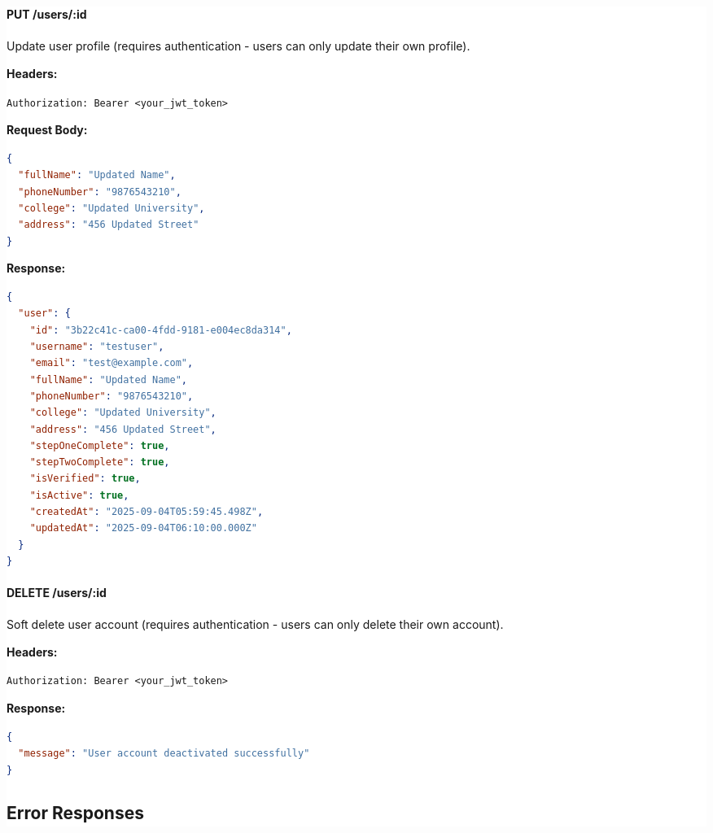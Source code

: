 #### PUT /users/:id
Update user profile (requires authentication - users can only update their own profile).

**Headers:**
```
Authorization: Bearer <your_jwt_token>
```

**Request Body:**
```json
{
  "fullName": "Updated Name",
  "phoneNumber": "9876543210",
  "college": "Updated University",
  "address": "456 Updated Street"
}
```

**Response:**
```json
{
  "user": {
    "id": "3b22c41c-ca00-4fdd-9181-e004ec8da314",
    "username": "testuser",
    "email": "test@example.com",
    "fullName": "Updated Name",
    "phoneNumber": "9876543210",
    "college": "Updated University",
    "address": "456 Updated Street",
    "stepOneComplete": true,
    "stepTwoComplete": true,
    "isVerified": true,
    "isActive": true,
    "createdAt": "2025-09-04T05:59:45.498Z",
    "updatedAt": "2025-09-04T06:10:00.000Z"
  }
}
```

#### DELETE /users/:id
Soft delete user account (requires authentication - users can only delete their own account).

**Headers:**
```
Authorization: Bearer <your_jwt_token>
```

**Response:**
```json
{
  "message": "User account deactivated successfully"
}
```

## Error Responses
